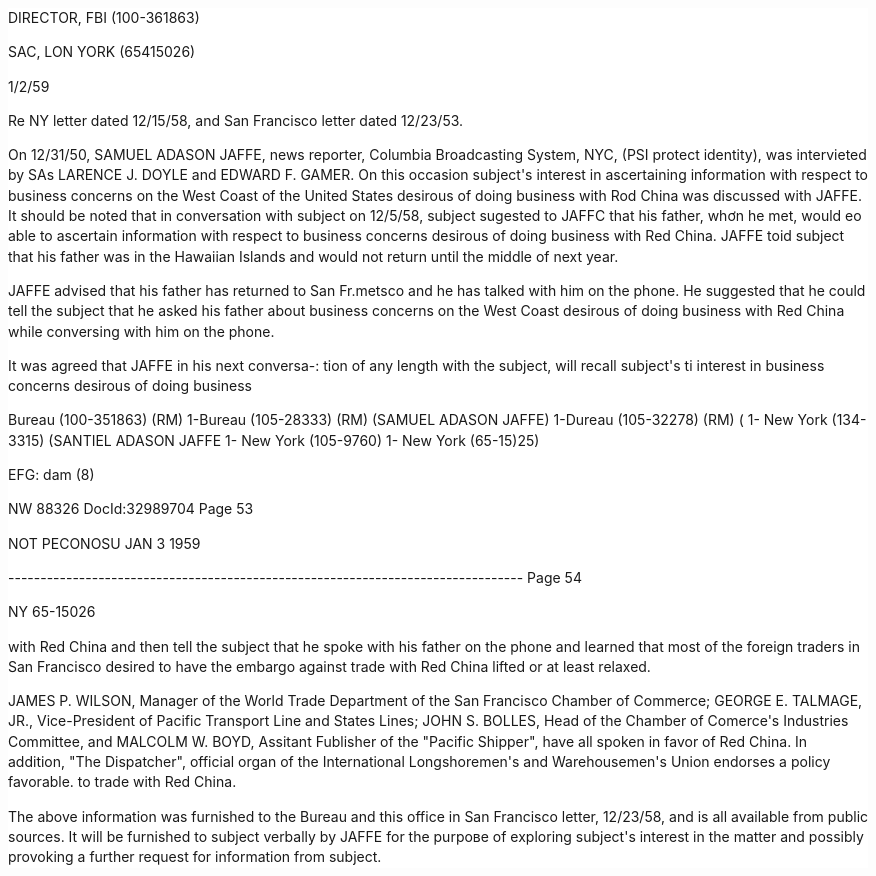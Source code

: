 DIRECTOR, FBI (100-361863)

SAC, LON YORK (65415026)

1/2/59

Re NY letter dated 12/15/58, and San Francisco letter dated 12/23/53.

On 12/31/50, SAMUEL ADASON JAFFE, news reporter, Columbia Broadcasting System, NYC, (PSI protect identity), was intervieted by SAs LARENCE J. DOYLE and EDWARD F. GAMER. On this occasion subject's interest in ascertaining information with respect to business concerns on the West Coast of the United States desirous of doing business with Rod China was discussed with JAFFE. It should be noted that in conversation with subject on 12/5/58, subject sugested to JAFFC that his father, whơn he met, would eo able to ascertain information with respect to business concerns desirous of doing business with Red China. JAFFE toid subject that his father was in the Hawaiian Islands and would not return until the middle of next year.

JAFFE advised that his father has returned to San Fr.metsco and he has talked with him on the phone. He suggested that he could tell the subject that he asked his father about business concerns on the West Coast desirous of doing business with Red China while conversing with him on the phone.

It was agreed that JAFFE in his next conversa-:
tion of any length with the subject, will recall subject's ti interest in business concerns desirous of doing business

Bureau (100-351863) (RM)
1-Bureau (105-28333) (RM) (SAMUEL ADASON JAFFE)
1-Dureau (105-32278) (RM) (
1- New York (134-3315) (SANTIEL ADASON JAFFE
1- New York (105-9760)
1- New York (65-15)25)

EFG: dam
(8)

NW 88326 DocId:32989704 Page 53

NOT PECONOSU
JAN 3 1959


-------------------------------------------------------------------------------- Page 54

NY 65-15026

with Red China and then tell the subject that he spoke with his father on the phone and learned that most of the foreign traders in San Francisco desired to have the embargo against trade with Red China lifted or at least relaxed.

JAMES P. WILSON, Manager of the World Trade Department of the San Francisco Chamber of Commerce; GEORGE E. TALMAGE, JR., Vice-President of Pacific Transport Line and States Lines; JOHN S. BOLLES, Head of the Chamber of Comerce's Industries Committee, and MALCOLM W. BOYD, Assitant Fublisher of the "Pacific Shipper", have all spoken in favor of Red China. In addition, "The Dispatcher", official organ of the International Longshoremen's and Warehousemen's Union endorses a policy favorable. to trade with Red China.

The above information was furnished to the Bureau and this office in San Francisco letter, 12/23/58, and is all available from public sources. It will be furnished to subject verbally by JAFFE for the purpове of exploring subject's interest in the matter and possibly provoking a further request for information from subject.
